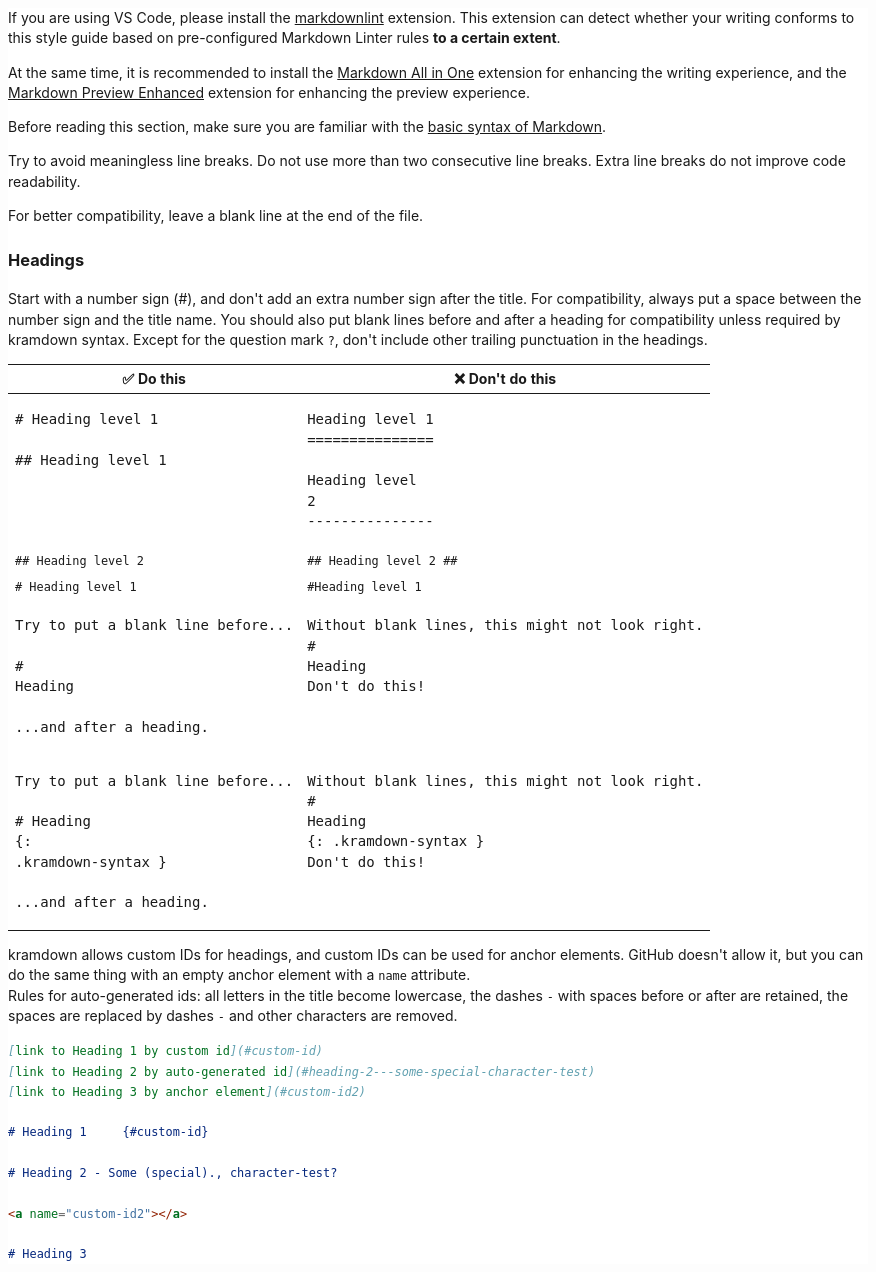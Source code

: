 If you are using VS Code, please install the [markdownlint](https://marketplace.visualstudio.com/items?itemName=DavidAnson.vscode-markdownlint) extension. This extension can detect whether your writing conforms to this style guide based on pre-configured Markdown Linter rules **to a certain extent**.

At the same time, it is recommended to install the [Markdown All in One](https://marketplace.visualstudio.com/items?itemName=yzhang.markdown-all-in-one) extension for enhancing the writing experience, and the [Markdown Preview Enhanced](https://marketplace.visualstudio.com/items?itemName=shd101wyy.markdown-preview-enhanced) extension for enhancing the preview experience.

Before reading this section, make sure you are familiar with the [basic syntax of Markdown](https://www.markdownguide.org/basic-syntax/).

Try to avoid meaningless line breaks. Do not use more than two consecutive line breaks. Extra line breaks do not improve code readability.

For better compatibility, leave a blank line at the end of the file.

### Headings

Start with a number sign (#), and don't add an extra number sign after the title. For compatibility, always put a space between the number sign and the title name. You should also put blank lines before and after a heading for compatibility unless required by kramdown syntax. Except for the question mark `?`, don't include other trailing punctuation in the headings.


|✅ Do this| ❌ Don't do this|
|---|---|
|<pre># Heading level 1<br/><br/>## Heading level 1</pre>|<pre>Heading level 1<br/>===============<br/><br/>Heading level 2<br/>---------------</pre>|
|`## Heading level 2`|`## Heading level 2 ##`|
|`# Heading level 1`|`#Heading level 1`|
|<pre>Try to put a blank line before...<br/><br/># Heading<br/><br/>...and after a heading.</pre>|<pre>Without blank lines, this might not look right.<br/># Heading<br/>Don't do this!</pre>|
|<pre>Try to put a blank line before...<br/><br/># Heading<br/>{: .kramdown-syntax }<br/><br/>...and after a heading.</pre>|<pre>Without blank lines, this might not look right.<br/># Heading<br/>{: .kramdown-syntax }<br/>Don't do this!</pre>|


kramdown allows custom IDs for headings, and custom IDs can be used for anchor elements. GitHub doesn't allow it, but you can do the same thing with an empty anchor element with a `name` attribute.  
Rules for auto-generated ids: all letters in the title become lowercase, the dashes `-` with spaces before or after are retained, the spaces are replaced by dashes `-` and other characters are removed.

```markdown
[link to Heading 1 by custom id](#custom-id)  
[link to Heading 2 by auto-generated id](#heading-2---some-special-character-test)  
[link to Heading 3 by anchor element](#custom-id2)

# Heading 1     {#custom-id}

# Heading 2 - Some (special)., character-test?

<a name="custom-id2"></a>

# Heading 3
```
